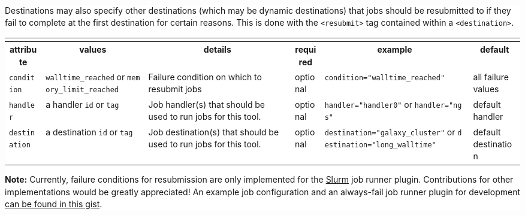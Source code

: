 
Destinations may also specify other destinations (which may be dynamic destinations) that jobs should be resubmitted to if they fail to complete at the first destination for certain reasons. This is done with the `<resubmit>` tag contained within a `<destination>`.

<table>
  <tr>
    <td> </td>
    <td> </td>
    <td> </td>
    <td> </td>
    <td> </td>
    <td> <rowclass="th"> <code><resubmit></code> </td>
  </tr>
  <tr class="th" >
    <th> attribute </th>
    <th> values </th>
    <th> details </th>
    <th> required </th>
    <th> example </th>
    <th> default </th>
  </tr>
  <tr>
    <td> <code>condition</code> </td>
    <td> <code>walltime_reached</code> or <code>memory_limit_reached</code> </td>
    <td> Failure condition on which to resubmit jobs </td>
    <td> optional </td>
    <td> <code>condition="walltime_reached"</code> </td>
    <td> all failure values </td>
  </tr>
  <tr>
    <td> <code>handler</code> </td>
    <td> a handler <code>id</code> or <code>tag</code> </td>
    <td> Job handler(s) that should be used to run jobs for this tool. </td>
    <td> optional </td>
    <td> <code>handler="handler0"</code> or <code>handler="ngs"</code> </td>
    <td> default handler </td>
  </tr>
  <tr>
    <td> <code>destination</code> </td>
    <td> a destination <code>id</code> or <code>tag</code> </td>
    <td> Job destination(s) that should be used to run jobs for this tool. </td>
    <td> optional </td>
    <td> <code>destination="galaxy_cluster"</code> or <code>destination="long_walltime"</code> </td>
    <td> default destination </td>
  </tr>
</table>


**Note:** Currently, failure conditions for resubmission are only implemented for the [Slurm](../../../Admin/Config/Performance/Cluster) job runner plugin. Contributions for other implementations would be greatly appreciated! An example job configuration and an always-fail job runner plugin for development [can be found in this gist](https://gist.github.com/natefoo/361414fbca3c0ea63aa5).
